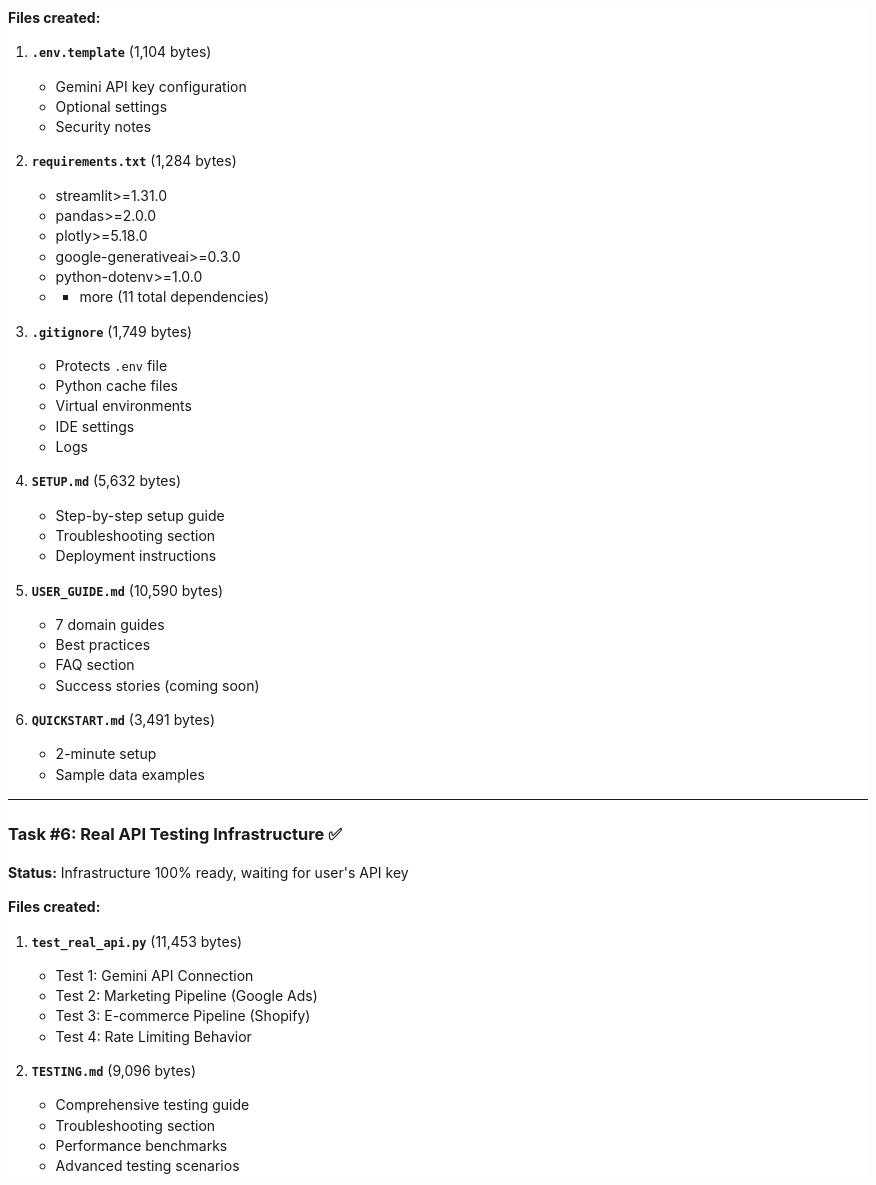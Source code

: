 **Files created:**

1. **`.env.template`** (1,104 bytes)
   - Gemini API key configuration
   - Optional settings
   - Security notes

2. **`requirements.txt`** (1,284 bytes)
   - streamlit>=1.31.0
   - pandas>=2.0.0
   - plotly>=5.18.0
   - google-generativeai>=0.3.0
   - python-dotenv>=1.0.0
   - + more (11 total dependencies)

3. **`.gitignore`** (1,749 bytes)
   - Protects `.env` file
   - Python cache files
   - Virtual environments
   - IDE settings
   - Logs

4. **`SETUP.md`** (5,632 bytes)
   - Step-by-step setup guide
   - Troubleshooting section
   - Deployment instructions

5. **`USER_GUIDE.md`** (10,590 bytes)
   - 7 domain guides
   - Best practices
   - FAQ section
   - Success stories (coming soon)

6. **`QUICKSTART.md`** (3,491 bytes)
   - 2-minute setup
   - Sample data examples

---

### Task #6: Real API Testing Infrastructure ✅

**Status:** Infrastructure 100% ready, waiting for user's API key

**Files created:**

1. **`test_real_api.py`** (11,453 bytes)
   - Test 1: Gemini API Connection
   - Test 2: Marketing Pipeline (Google Ads)
   - Test 3: E-commerce Pipeline (Shopify)
   - Test 4: Rate Limiting Behavior

2. **`TESTING.md`** (9,096 bytes)
   - Comprehensive testing guide
   - Troubleshooting section
   - Performance benchmarks
   - Advanced testing scenarios
